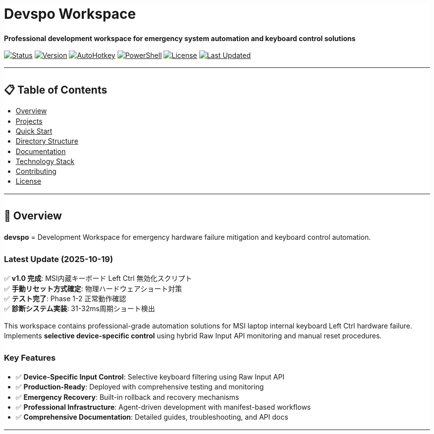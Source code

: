 # Devspo Workspace

**Professional development workspace for emergency system automation and keyboard control solutions**

[![Status](https://img.shields.io/badge/status-production-success)](https://github.com/nuccoss/devspo)
[![Version](https://img.shields.io/badge/version-v1.0-blue)](https://github.com/nuccoss/devspo)
[![AutoHotkey](https://img.shields.io/badge/AutoHotkey-v2.0-blue)](https://www.autohotkey.com/)
[![PowerShell](https://img.shields.io/badge/PowerShell-5.1+-blue)](https://docs.microsoft.com/powershell/)
[![License](https://img.shields.io/badge/license-MIT-blue)](LICENSE)
[![Last Updated](https://img.shields.io/badge/updated-2025--10--19-green)](https://github.com/nuccoss/devspo)

---

## 📋 Table of Contents

- [Overview](#overview)
- [Projects](#projects)
- [Quick Start](#quick-start)
- [Directory Structure](#directory-structure)
- [Documentation](#documentation)
- [Technology Stack](#technology-stack)
- [Contributing](#contributing)
- [License](#license)

---

## 🎯 Overview

**devspo** = Development Workspace for emergency hardware failure mitigation and keyboard control automation.

### Latest Update (2025-10-19)

✅ **v1.0 完成**: MSI内蔵キーボード Left Ctrl 無効化スクリプト  
✅ **手動リセット方式確定**: 物理ハードウェアショート対策  
✅ **テスト完了**: Phase 1-2 正常動作確認  
✅ **診断システム実装**: 31-32ms周期ショート検出

This workspace contains professional-grade automation solutions for MSI laptop internal keyboard Left Ctrl hardware failure. Implements **selective device-specific control** using hybrid Raw Input API monitoring and manual reset procedures.

### Key Features

- ✅ **Device-Specific Input Control**: Selective keyboard filtering using Raw Input API
- ✅ **Production-Ready**: Deployed with comprehensive testing and monitoring
- ✅ **Emergency Recovery**: Built-in rollback and recovery mechanisms
- ✅ **Professional Infrastructure**: Agent-driven development with manifest-based workflows
- ✅ **Comprehensive Documentation**: Detailed guides, troubleshooting, and API docs

---